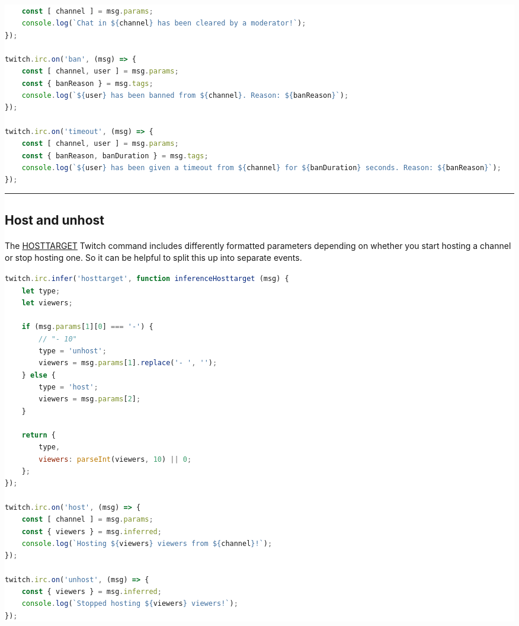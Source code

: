 ```javascript
    const [ channel ] = msg.params;
    console.log(`Chat in ${channel} has been cleared by a moderator!`);
});

twitch.irc.on('ban', (msg) => {
    const [ channel, user ] = msg.params;
    const { banReason } = msg.tags;
    console.log(`${user} has been banned from ${channel}. Reason: ${banReason}`);
});

twitch.irc.on('timeout', (msg) => {
    const [ channel, user ] = msg.params;
    const { banReason, banDuration } = msg.tags;
    console.log(`${user} has been given a timeout from ${channel} for ${banDuration} seconds. Reason: ${banReason}`);
});
```

---
## Host and unhost

The [HOSTTARGET](https://dev.twitch.tv/docs/irc/commands/#hosttarget-twitch-commands) Twitch command includes differently formatted parameters depending on whether you start hosting a channel or stop hosting one. So it can be helpful to split this up into separate events.

```javascript
twitch.irc.infer('hosttarget', function inferenceHosttarget (msg) {
    let type;
    let viewers;

    if (msg.params[1][0] === '-') {
        // "- 10"
        type = 'unhost';
        viewers = msg.params[1].replace('- ', '');
    } else {
        type = 'host';
        viewers = msg.params[2];
    }

    return {
        type,
        viewers: parseInt(viewers, 10) || 0;
    };
});

twitch.irc.on('host', (msg) => {
    const [ channel ] = msg.params;
    const { viewers } = msg.inferred;
    console.log(`Hosting ${viewers} viewers from ${channel}!`);
});

twitch.irc.on('unhost', (msg) => {
    const { viewers } = msg.inferred;
    console.log(`Stopped hosting ${viewers} viewers!`);
});
```
